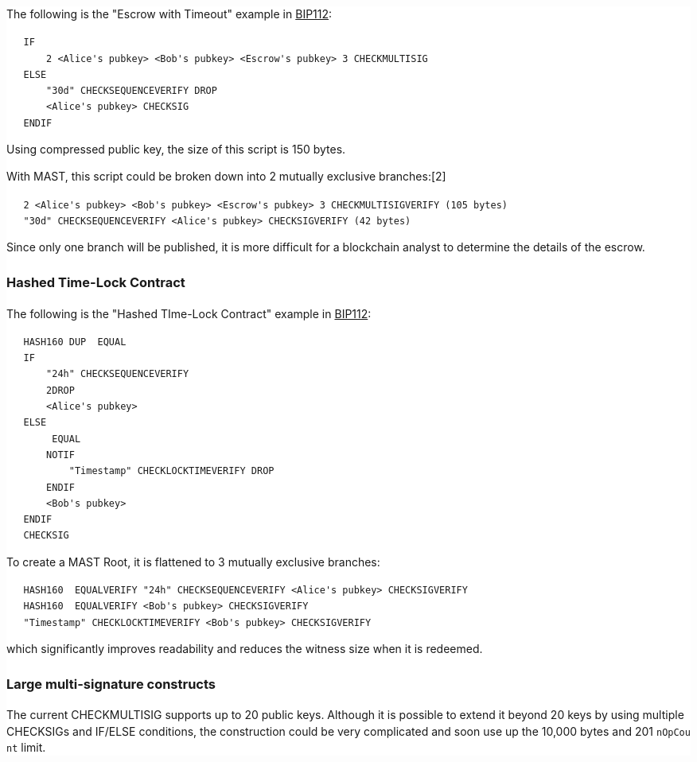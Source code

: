 The following is the "Escrow with Timeout" example in
[BIP112](/112):

`   IF`  
`       2 <Alice's pubkey> <Bob's pubkey> <Escrow's pubkey> 3 CHECKMULTISIG`  
`   ELSE`  
`       "30d" CHECKSEQUENCEVERIFY DROP`  
`       <Alice's pubkey> CHECKSIG`  
`   ENDIF`

Using compressed public key, the size of this script is 150 bytes.

With MAST, this script could be broken down into 2 mutually exclusive
branches:\[2\]

`   2 <Alice's pubkey> <Bob's pubkey> <Escrow's pubkey> 3 CHECKMULTISIGVERIFY (105 bytes)`  
`   "30d" CHECKSEQUENCEVERIFY <Alice's pubkey> CHECKSIGVERIFY (42 bytes)`

Since only one branch will be published, it is more difficult for a
blockchain analyst to determine the details of the escrow.

### Hashed Time-Lock Contract

The following is the "Hashed TIme-Lock Contract" example in
[BIP112](/112):

`   HASH160 DUP `<R-HASH>` EQUAL`  
`   IF`  
`       "24h" CHECKSEQUENCEVERIFY`  
`       2DROP`  
`       <Alice's pubkey>`  
`   ELSE`  
`       `<Commit-Revocation-Hash>` EQUAL`  
`       NOTIF`  
`           "Timestamp" CHECKLOCKTIMEVERIFY DROP`  
`       ENDIF`  
`       <Bob's pubkey>`  
`   ENDIF`  
`   CHECKSIG`

To create a MAST Root, it is flattened to 3 mutually exclusive branches:

`   HASH160 `<R-HASH>` EQUALVERIFY "24h" CHECKSEQUENCEVERIFY <Alice's pubkey> CHECKSIGVERIFY`  
`   HASH160 `<Commit-Revocation-Hash>` EQUALVERIFY <Bob's pubkey> CHECKSIGVERIFY`  
`   "Timestamp" CHECKLOCKTIMEVERIFY <Bob's pubkey> CHECKSIGVERIFY`

which significantly improves readability and reduces the witness size
when it is redeemed.

### Large multi-signature constructs

The current CHECKMULTISIG supports up to 20 public keys. Although it is
possible to extend it beyond 20 keys by using multiple CHECKSIGs and
IF/ELSE conditions, the construction could be very complicated and soon
use up the 10,000 bytes and 201 `nOpCount` limit.
